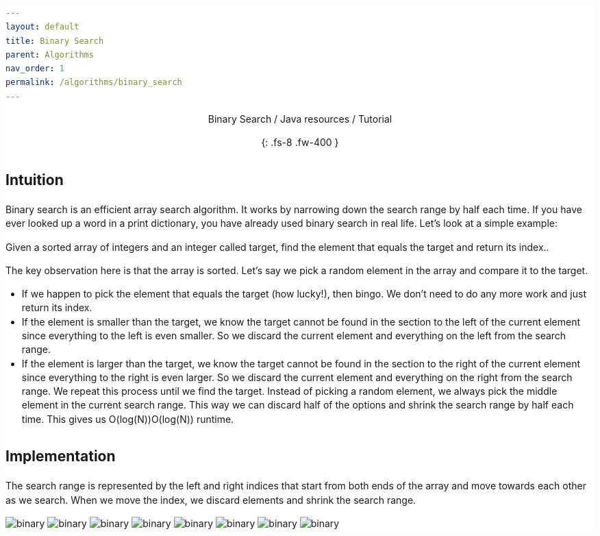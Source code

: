 ```yaml
---
layout: default
title: Binary Search
parent: Algorithms
nav_order: 1
permalink: /algorithms/binary_search
---
```

<div align="center" markdown="1">
Binary Search / Java resources / Tutorial

{: .fs-8 .fw-400 }
</div>

## Intuition
Binary search is an efficient array search algorithm. It works by narrowing down the search range by half each time. If you have ever looked up a word in a print dictionary, you have already used binary search in real life. Let’s look at a simple example:

Given a sorted array of integers and an integer called target, find the element that equals the target and return its index..

The key observation here is that the array is sorted. Let’s say we pick a random element in the array and compare it to the target.

* If we happen to pick the element that equals the target (how lucky!), then bingo. We don’t need to do any more work and just return its index.
* If the element is smaller than the target, we know the target cannot be found in the section to the left of the current element since everything to the left is even smaller. So we discard the current element and everything on the left from the search range.
* If the element is larger than the target, we know the target cannot be found in the section to the right of the current element since everything to the right is even larger. So we discard the current element and everything on the right from the search range.
We repeat this process until we find the target. Instead of picking a random element, we always pick the middle element in the current search range. This way we can discard half of the options and shrink the search range by half each time. This gives us O(log(N))O(log(N)) runtime.

## Implementation
The search range is represented by the left and right indices that start from both ends of the array and move towards each other as we search. When we move the index, we discard elements and shrink the search range.

![binary](https://raw.githubusercontent.com/JavaLvivDev/prog-resources/master/resources/binary/binary1.png)
![binary](https://raw.githubusercontent.com/JavaLvivDev/prog-resources/master/resources/binary/binary2.png)
![binary](https://raw.githubusercontent.com/JavaLvivDev/prog-resources/master/resources/binary/binary3.png)
![binary](https://raw.githubusercontent.com/JavaLvivDev/prog-resources/master/resources/binary/binary4.png)
![binary](https://raw.githubusercontent.com/JavaLvivDev/prog-resources/master/resources/binary/binary5.png)
![binary](https://raw.githubusercontent.com/JavaLvivDev/prog-resources/master/resources/binary/binary6.png)
![binary](https://raw.githubusercontent.com/JavaLvivDev/prog-resources/master/resources/binary/binary7.png)
![binary](https://raw.githubusercontent.com/JavaLvivDev/prog-resources/master/resources/binary/binary8.png)
